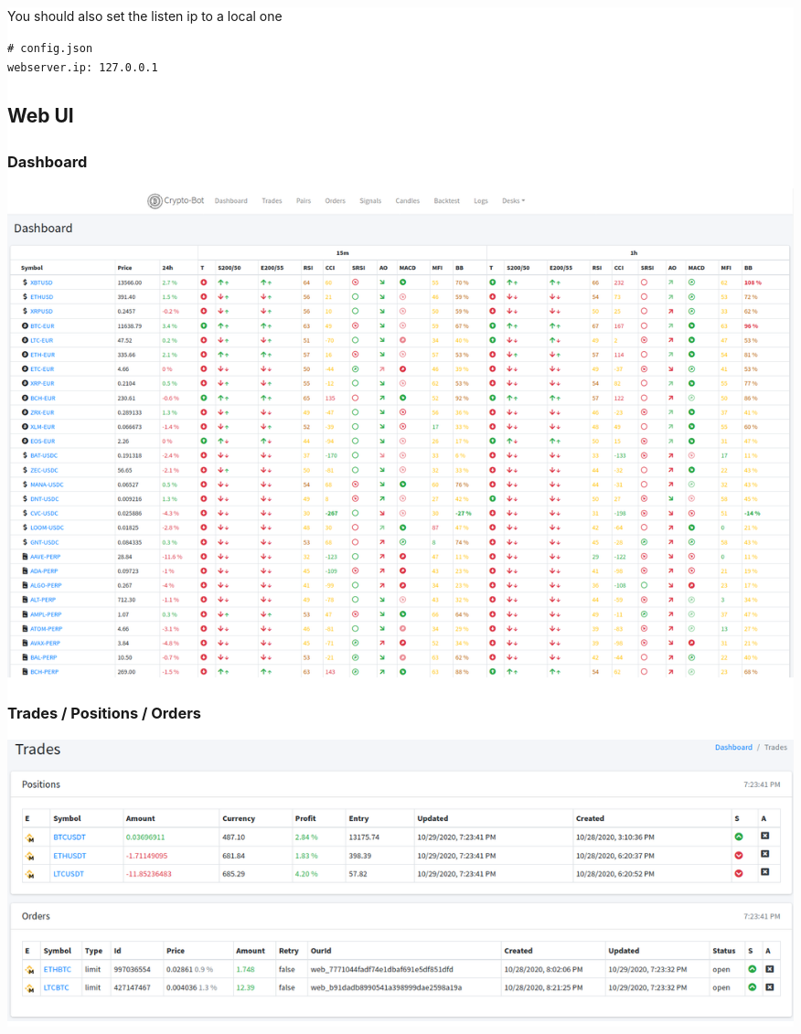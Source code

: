 You should also set the listen ip to a local one

```
# config.json
webserver.ip: 127.0.0.1

```

## Web UI

### Dashboard

![Webserver UI](documentation/cryptobot.png "Webserver UI")

### Trades / Positions / Orders

![Webserver UI](documentation/trades.png "Trades / Positions / Orders")
